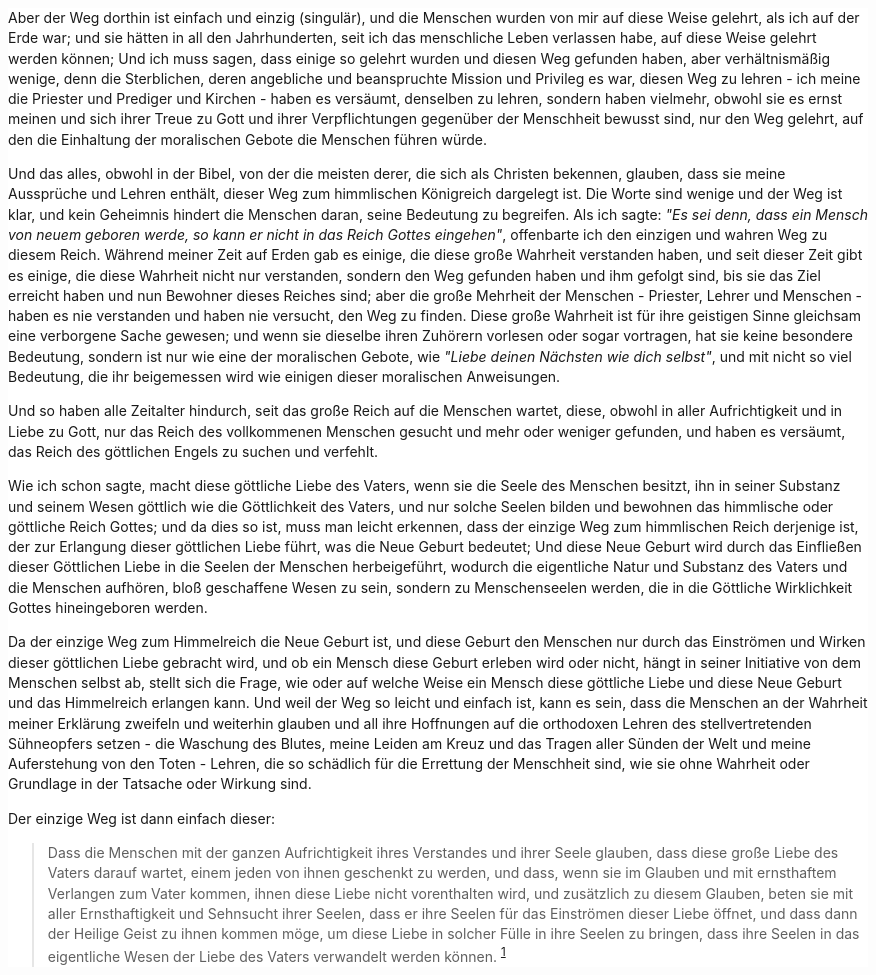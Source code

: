 Aber der Weg dorthin ist einfach und einzig (singulär), und die Menschen wurden von mir auf diese Weise gelehrt, als ich auf der Erde war; und sie hätten in all den Jahrhunderten, seit ich das menschliche Leben verlassen habe, auf diese Weise gelehrt werden können; Und ich muss sagen, dass einige so gelehrt wurden und diesen Weg gefunden haben, aber verhältnismäßig wenige, denn die Sterblichen, deren angebliche und beanspruchte Mission und Privileg es war, diesen Weg zu lehren - ich meine die Priester und Prediger und Kirchen - haben es versäumt, denselben zu lehren, sondern haben vielmehr, obwohl sie es ernst meinen und sich ihrer Treue zu Gott und ihrer Verpflichtungen gegenüber der Menschheit bewusst sind, nur den Weg gelehrt, auf den die Einhaltung der moralischen Gebote die Menschen führen würde.

Und das alles, obwohl in der Bibel, von der die meisten derer, die sich als Christen bekennen, glauben, dass sie meine Aussprüche und Lehren enthält, dieser Weg zum himmlischen Königreich dargelegt ist. Die Worte sind wenige und der Weg ist klar, und kein Geheimnis hindert die Menschen daran, seine Bedeutung zu begreifen. Als ich sagte: *"Es sei denn, dass ein Mensch von neuem geboren werde, so kann er nicht in das Reich Gottes eingehen"*, offenbarte ich den einzigen und wahren Weg zu diesem Reich. Während meiner Zeit auf Erden gab es einige, die diese große Wahrheit verstanden haben, und seit dieser Zeit gibt es einige, die diese Wahrheit nicht nur verstanden, sondern den Weg gefunden haben und ihm gefolgt sind, bis sie das Ziel erreicht haben und nun Bewohner dieses Reiches sind; aber die große Mehrheit der Menschen - Priester, Lehrer und Menschen - haben es nie verstanden und haben nie versucht, den Weg zu finden. Diese große Wahrheit ist für ihre geistigen Sinne gleichsam eine verborgene Sache gewesen; und wenn sie dieselbe ihren Zuhörern vorlesen oder sogar vortragen, hat sie keine besondere Bedeutung, sondern ist nur wie eine der moralischen Gebote, wie *"Liebe deinen Nächsten wie dich selbst"*, und mit nicht so viel Bedeutung, die ihr beigemessen wird wie einigen dieser moralischen Anweisungen.

Und so haben alle Zeitalter hindurch, seit das große Reich auf die Menschen wartet, diese, obwohl in aller Aufrichtigkeit und in Liebe zu Gott, nur das Reich des vollkommenen Menschen gesucht und mehr oder weniger gefunden, und haben es versäumt, das Reich des göttlichen Engels zu suchen und verfehlt.

Wie ich schon sagte, macht diese göttliche Liebe des Vaters, wenn sie die Seele des Menschen besitzt, ihn in seiner Substanz und seinem Wesen göttlich wie die Göttlichkeit des Vaters, und nur solche Seelen bilden und bewohnen das himmlische oder göttliche Reich Gottes; und da dies so ist, muss man leicht erkennen, dass der einzige Weg zum himmlischen Reich derjenige ist, der zur Erlangung dieser göttlichen Liebe führt, was die Neue Geburt bedeutet; Und diese Neue Geburt wird durch das Einfließen dieser Göttlichen Liebe in die Seelen der Menschen herbeigeführt, wodurch die eigentliche Natur und Substanz des Vaters und die Menschen aufhören, bloß geschaffene Wesen zu sein, sondern zu Menschenseelen werden, die in die Göttliche Wirklichkeit Gottes hineingeboren werden.

Da der einzige Weg zum Himmelreich die Neue Geburt ist, und diese Geburt den Menschen nur durch das Einströmen und Wirken dieser göttlichen Liebe gebracht wird, und ob ein Mensch diese Geburt erleben wird oder nicht, hängt in seiner Initiative von dem Menschen selbst ab, stellt sich die Frage, wie oder auf welche Weise ein Mensch diese göttliche Liebe und diese Neue Geburt und das Himmelreich erlangen kann. Und weil der Weg so leicht und einfach ist, kann es sein, dass die Menschen an der Wahrheit meiner Erklärung zweifeln und weiterhin glauben und all ihre Hoffnungen auf die orthodoxen Lehren des stellvertretenden Sühneopfers setzen - die Waschung des Blutes, meine Leiden am Kreuz und das Tragen aller Sünden der Welt und meine Auferstehung von den Toten - Lehren, die so schädlich für die Errettung der Menschheit sind, wie sie ohne Wahrheit oder Grundlage in der Tatsache oder Wirkung sind.

Der einzige Weg ist dann einfach dieser:

> Dass die Menschen mit der ganzen Aufrichtigkeit ihres Verstandes und ihrer Seele glauben, dass diese große Liebe des Vaters darauf wartet, einem jeden von ihnen geschenkt zu werden, und dass, wenn sie im Glauben und mit ernsthaftem Verlangen zum Vater kommen, ihnen diese Liebe nicht vorenthalten wird, und zusätzlich zu diesem Glauben, beten sie mit aller Ernsthaftigkeit und Sehnsucht ihrer Seelen, dass er ihre Seelen für das Einströmen dieser Liebe öffnet, und dass dann der Heilige Geist zu ihnen kommen möge, um diese Liebe in solcher Fülle in ihre Seelen zu bringen, dass ihre Seelen in das eigentliche Wesen der Liebe des Vaters verwandelt werden können. <sup id="a1">[1](#f1)</sup>
